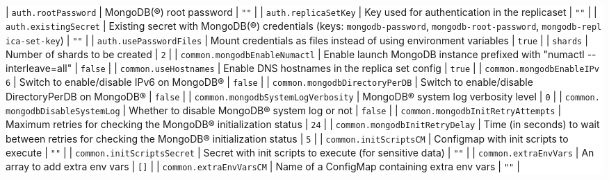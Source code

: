 | `auth.rootPassword`                                  | MongoDB(&reg;) root password                                                                                                                                                                                                                          | `""`                              |
| `auth.replicaSetKey`                                 | Key used for authentication in the replicaset                                                                                                                                                                                                         | `""`                              |
| `auth.existingSecret`                                | Existing secret with MongoDB(&reg;) credentials (keys: `mongodb-password`, `mongodb-root-password`, `mongodb-replica-set-key`)                                                                                                                        | `""`                              |
| `auth.usePasswordFiles`                              | Mount credentials as files instead of using environment variables                                                                                                                                                                                     | `true`                            |
| `shards`                                             | Number of shards to be created                                                                                                                                                                                                                        | `2`                               |
| `common.mongodbEnableNumactl`                        | Enable launch MongoDB instance prefixed with "numactl --interleave=all"                                                                                                                                                                               | `false`                           |
| `common.useHostnames`                                | Enable DNS hostnames in the replica set config                                                                                                                                                                                                        | `true`                            |
| `common.mongodbEnableIPv6`                           | Switch to enable/disable IPv6 on MongoDB&reg;                                                                                                                                                                                                         | `false`                           |
| `common.mongodbDirectoryPerDB`                       | Switch to enable/disable DirectoryPerDB on MongoDB&reg;                                                                                                                                                                                               | `false`                           |
| `common.mongodbSystemLogVerbosity`                   | MongoDB&reg; system log verbosity level                                                                                                                                                                                                               | `0`                               |
| `common.mongodbDisableSystemLog`                     | Whether to disable MongoDB&reg; system log or not                                                                                                                                                                                                     | `false`                           |
| `common.mongodbInitRetryAttempts`                    | Maximum retries for checking the MongoDB&reg; initialization status                                                                                                                                                                                   | `24`                              |
| `common.mongodbInitRetryDelay`                       | Time (in seconds) to wait between retries for checking the MongoDB&reg; initialization status                                                                                                                                                         | `5`                               |
| `common.initScriptsCM`                               | Configmap with init scripts to execute                                                                                                                                                                                                                | `""`                              |
| `common.initScriptsSecret`                           | Secret with init scripts to execute (for sensitive data)                                                                                                                                                                                              | `""`                              |
| `common.extraEnvVars`                                | An array to add extra env vars                                                                                                                                                                                                                        | `[]`                              |
| `common.extraEnvVarsCM`                              | Name of a ConfigMap containing extra env vars                                                                                                                                                                                                         | `""`                              |